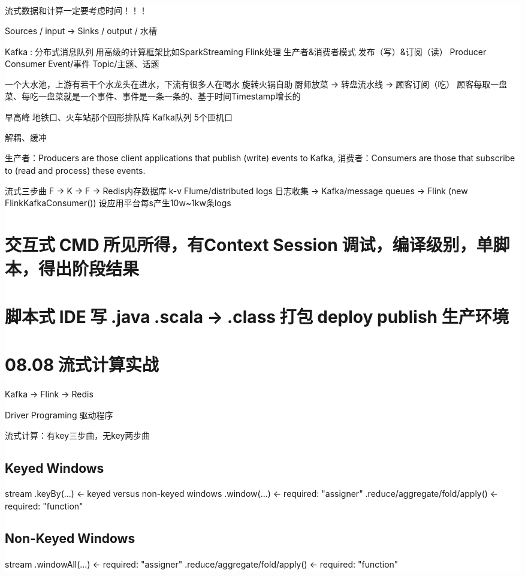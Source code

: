 流式数据和计算一定要考虑时间！！！

Sources / input -> Sinks / output / 水槽

Kafka : 
分布式消息队列 用高级的计算框架比如SparkStreaming Flink处理
生产者&消费者模式
发布（写）&订阅（读）
Producer Consumer Event/事件 Topic/主题、话题

一个大水池，上游有若干个水龙头在进水，下流有很多人在喝水
旋转火锅自助
厨师放菜 -> 转盘流水线 -> 顾客订阅（吃）
顾客每取一盘菜、每吃一盘菜就是一个事件、事件是一条一条的、基于时间Timestamp增长的

早高峰
地铁口、火车站那个回形排队阵 Kafka队列
5个匝机口

解耦、缓冲

生产者：Producers are those client applications that publish (write) events to Kafka, 
消费者：Consumers are those that subscribe to (read and process) these events.

流式三步曲 F -> K -> F -> Redis内存数据库 k-v
Flume/distributed logs 日志收集 -> Kafka/message queues -> Flink (new FlinkKafkaConsumer())
设应用平台每s产生10w~1kw条logs 

# 交互式 CMD 所见所得，有Context Session 调试，编译级别，单脚本，得出阶段结果 
# 脚本式 IDE 写 .java .scala  -> .class 打包 deploy publish 生产环境

# 08.08 流式计算实战 
Kafka -> Flink -> Redis

Driver Programing 驱动程序

流式计算：有key三步曲，无key两步曲

## Keyed Windows

stream
.keyBy(...)               <-  keyed versus non-keyed windows
.window(...)              <-  required: "assigner"
.reduce/aggregate/fold/apply()      <-  required: "function"

## Non-Keyed Windows

stream
.windowAll(...)           <-  required: "assigner"
.reduce/aggregate/fold/apply()      <-  required: "function"
